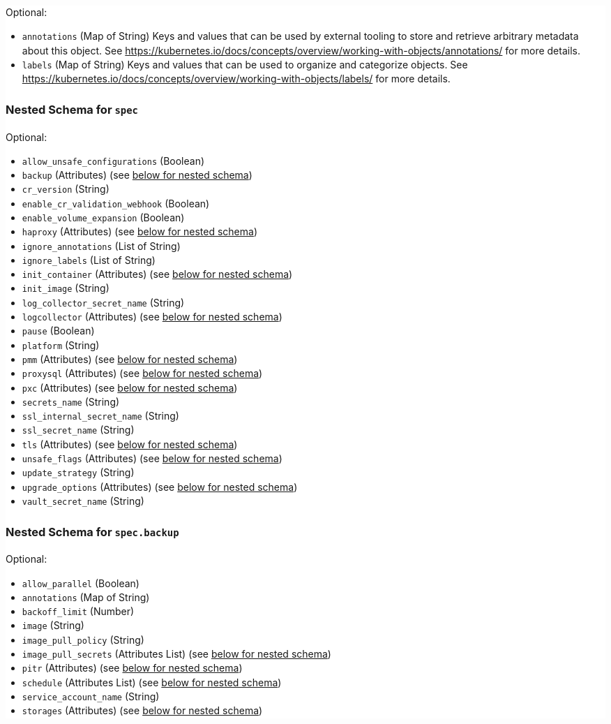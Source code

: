 Optional:

- `annotations` (Map of String) Keys and values that can be used by external tooling to store and retrieve arbitrary metadata about this object. See https://kubernetes.io/docs/concepts/overview/working-with-objects/annotations/ for more details.
- `labels` (Map of String) Keys and values that can be used to organize and categorize objects. See https://kubernetes.io/docs/concepts/overview/working-with-objects/labels/ for more details.


<a id="nestedatt--spec"></a>
### Nested Schema for `spec`

Optional:

- `allow_unsafe_configurations` (Boolean)
- `backup` (Attributes) (see [below for nested schema](#nestedatt--spec--backup))
- `cr_version` (String)
- `enable_cr_validation_webhook` (Boolean)
- `enable_volume_expansion` (Boolean)
- `haproxy` (Attributes) (see [below for nested schema](#nestedatt--spec--haproxy))
- `ignore_annotations` (List of String)
- `ignore_labels` (List of String)
- `init_container` (Attributes) (see [below for nested schema](#nestedatt--spec--init_container))
- `init_image` (String)
- `log_collector_secret_name` (String)
- `logcollector` (Attributes) (see [below for nested schema](#nestedatt--spec--logcollector))
- `pause` (Boolean)
- `platform` (String)
- `pmm` (Attributes) (see [below for nested schema](#nestedatt--spec--pmm))
- `proxysql` (Attributes) (see [below for nested schema](#nestedatt--spec--proxysql))
- `pxc` (Attributes) (see [below for nested schema](#nestedatt--spec--pxc))
- `secrets_name` (String)
- `ssl_internal_secret_name` (String)
- `ssl_secret_name` (String)
- `tls` (Attributes) (see [below for nested schema](#nestedatt--spec--tls))
- `unsafe_flags` (Attributes) (see [below for nested schema](#nestedatt--spec--unsafe_flags))
- `update_strategy` (String)
- `upgrade_options` (Attributes) (see [below for nested schema](#nestedatt--spec--upgrade_options))
- `vault_secret_name` (String)

<a id="nestedatt--spec--backup"></a>
### Nested Schema for `spec.backup`

Optional:

- `allow_parallel` (Boolean)
- `annotations` (Map of String)
- `backoff_limit` (Number)
- `image` (String)
- `image_pull_policy` (String)
- `image_pull_secrets` (Attributes List) (see [below for nested schema](#nestedatt--spec--backup--image_pull_secrets))
- `pitr` (Attributes) (see [below for nested schema](#nestedatt--spec--backup--pitr))
- `schedule` (Attributes List) (see [below for nested schema](#nestedatt--spec--backup--schedule))
- `service_account_name` (String)
- `storages` (Attributes) (see [below for nested schema](#nestedatt--spec--backup--storages))
